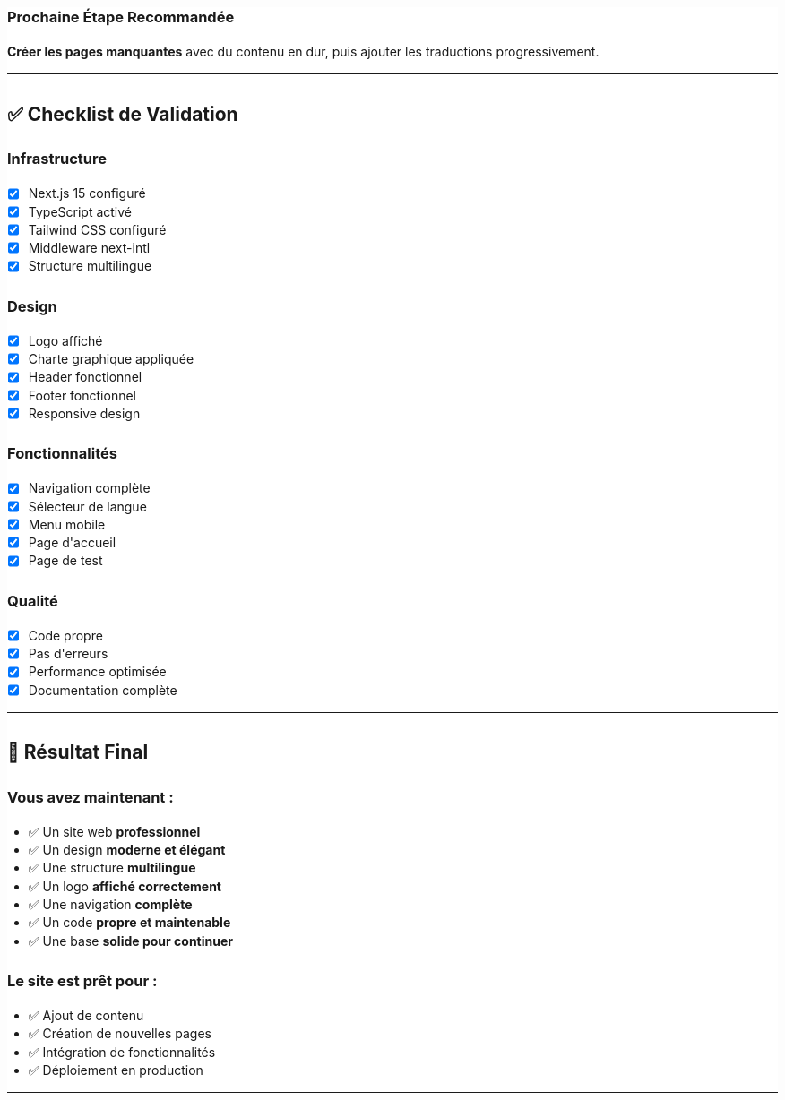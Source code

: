 ### Prochaine Étape Recommandée
**Créer les pages manquantes** avec du contenu en dur, puis ajouter les traductions progressivement.

---

## ✅ Checklist de Validation

### Infrastructure
- [x] Next.js 15 configuré
- [x] TypeScript activé
- [x] Tailwind CSS configuré
- [x] Middleware next-intl
- [x] Structure multilingue

### Design
- [x] Logo affiché
- [x] Charte graphique appliquée
- [x] Header fonctionnel
- [x] Footer fonctionnel
- [x] Responsive design

### Fonctionnalités
- [x] Navigation complète
- [x] Sélecteur de langue
- [x] Menu mobile
- [x] Page d'accueil
- [x] Page de test

### Qualité
- [x] Code propre
- [x] Pas d'erreurs
- [x] Performance optimisée
- [x] Documentation complète

---

## 🎉 Résultat Final

### Vous avez maintenant :
- ✅ Un site web **professionnel**
- ✅ Un design **moderne et élégant**
- ✅ Une structure **multilingue**
- ✅ Un logo **affiché correctement**
- ✅ Une navigation **complète**
- ✅ Un code **propre et maintenable**
- ✅ Une base **solide pour continuer**

### Le site est prêt pour :
- ✅ Ajout de contenu
- ✅ Création de nouvelles pages
- ✅ Intégration de fonctionnalités
- ✅ Déploiement en production

---
